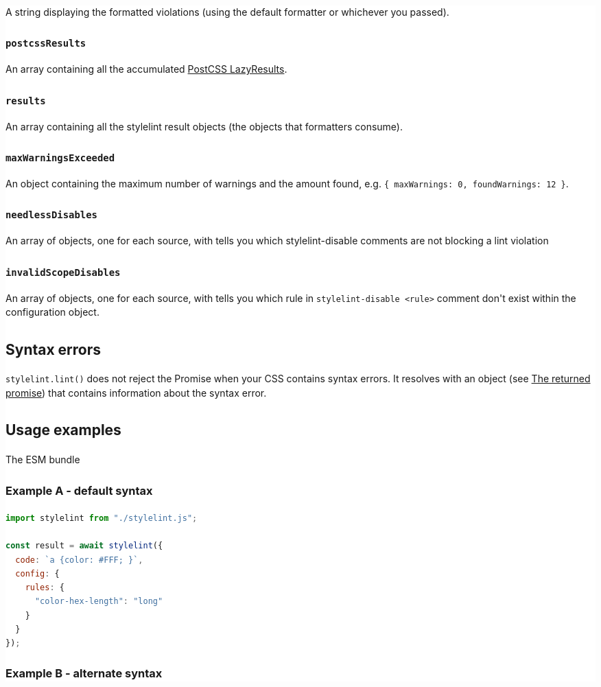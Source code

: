 A string displaying the formatted violations (using the default formatter or whichever you passed).

### `postcssResults`

An array containing all the accumulated [PostCSS LazyResults](https://api.postcss.org/LazyResult.html).

### `results`

An array containing all the stylelint result objects (the objects that formatters consume).

### `maxWarningsExceeded`

An object containing the maximum number of warnings and the amount found, e.g. `{ maxWarnings: 0, foundWarnings: 12 }`.

### `needlessDisables`

An array of objects, one for each source, with tells you which stylelint-disable comments are not blocking a lint violation

### `invalidScopeDisables`

An array of objects, one for each source, with tells you which rule in `stylelint-disable <rule>` comment don't exist within the configuration object.

## Syntax errors

`stylelint.lint()` does not reject the Promise when your CSS contains syntax errors.
It resolves with an object (see [The returned promise](#the-returned-promise)) that contains information about the syntax error.

## Usage examples

The ESM bundle

### Example A - default syntax

```js
import stylelint from "./stylelint.js";

const result = await stylelint({
  code: `a {color: #FFF; }`,
  config: {
    rules: {
      "color-hex-length": "long"
    }
  }
});
```

### Example B - alternate syntax
